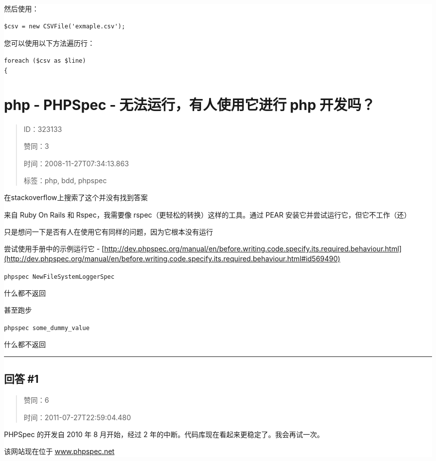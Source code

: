 然后使用：

```
$csv = new CSVFile('exmaple.csv'); 
```

您可以使用以下方法遍历行：

```
foreach ($csv as $line)
{ 
```

# php - PHPSpec - 无法运行，有人使用它进行 php 开发吗？

> ID：323133
> 
> 赞同：3
> 
> 时间：2008-11-27T07:34:13.863
> 
> 标签：php, bdd, phpspec

在stackoverflow上搜索了这个并没有找到答案

来自 Ruby On Rails 和 Rspec，我需要像 rspec（更轻松的转换）这样的工具。通过 PEAR 安装它并尝试运行它，但它不工作（还）

只是想问一下是否有人在使用它有同样的问题，因为它根本没有运行

尝试使用手册中的示例运行它 - [http://dev.phpspec.org/manual/en/before.writing.code.specify.its.required.behaviour.html](http://dev.phpspec.org/manual/en/before.writing.code.specify.its.required.behaviour.html#id569490)

```
phpspec NewFileSystemLoggerSpec 
```

什么都不返回

甚至跑步

```
phpspec some_dummy_value 
```

什么都不返回

* * *

## 回答 #1

> 赞同：6
> 
> 时间：2011-07-27T22:59:04.480

PHPSpec 的开发自 2010 年 8 月开始，经过 2 年的中断。代码库现在看起来更稳定了。我会再试一次。

该网站现在位于 www.phpspec.net
